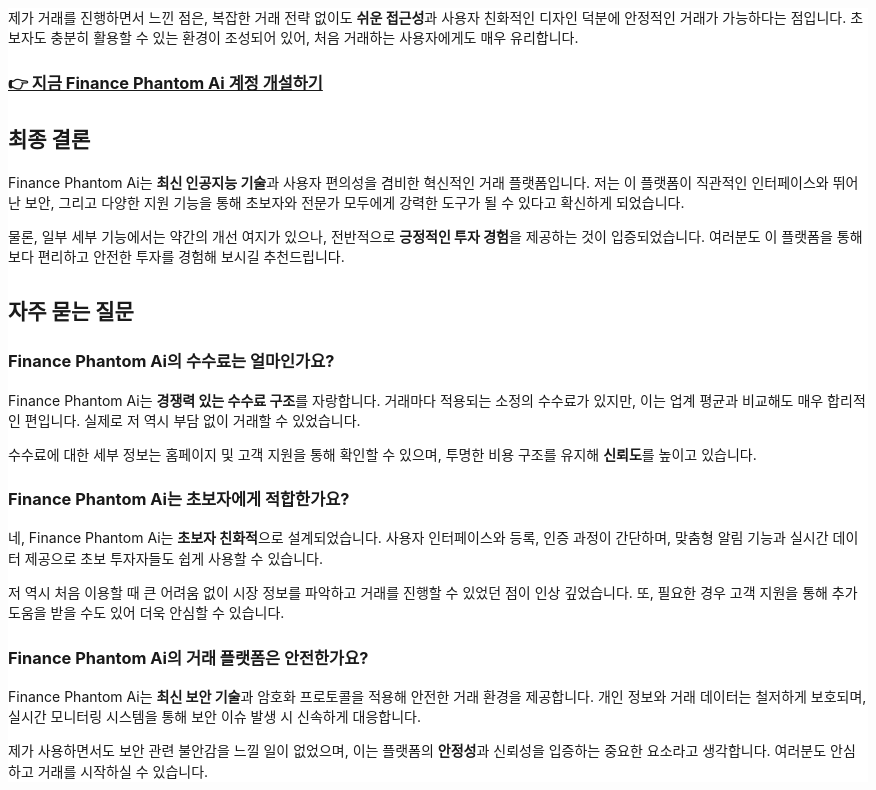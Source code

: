 제가 거래를 진행하면서 느낀 점은, 복잡한 거래 전략 없이도 **쉬운 접근성**과 사용자 친화적인 디자인 덕분에 안정적인 거래가 가능하다는 점입니다. 초보자도 충분히 활용할 수 있는 환경이 조성되어 있어, 처음 거래하는 사용자에게도 매우 유리합니다.

### [👉 지금 Finance Phantom Ai 계정 개설하기](https://bitwander.org/finance-phantom-ai/)
## 최종 결론  
Finance Phantom Ai는 **최신 인공지능 기술**과 사용자 편의성을 겸비한 혁신적인 거래 플랫폼입니다. 저는 이 플랫폼이 직관적인 인터페이스와 뛰어난 보안, 그리고 다양한 지원 기능을 통해 초보자와 전문가 모두에게 강력한 도구가 될 수 있다고 확신하게 되었습니다.  

물론, 일부 세부 기능에서는 약간의 개선 여지가 있으나, 전반적으로 **긍정적인 투자 경험**을 제공하는 것이 입증되었습니다. 여러분도 이 플랫폼을 통해 보다 편리하고 안전한 투자를 경험해 보시길 추천드립니다.

## 자주 묻는 질문  

### Finance Phantom Ai의 수수료는 얼마인가요?  
Finance Phantom Ai는 **경쟁력 있는 수수료 구조**를 자랑합니다. 거래마다 적용되는 소정의 수수료가 있지만, 이는 업계 평균과 비교해도 매우 합리적인 편입니다. 실제로 저 역시 부담 없이 거래할 수 있었습니다.  

수수료에 대한 세부 정보는 홈페이지 및 고객 지원을 통해 확인할 수 있으며, 투명한 비용 구조를 유지해 **신뢰도**를 높이고 있습니다.

### Finance Phantom Ai는 초보자에게 적합한가요?  
네, Finance Phantom Ai는 **초보자 친화적**으로 설계되었습니다. 사용자 인터페이스와 등록, 인증 과정이 간단하며, 맞춤형 알림 기능과 실시간 데이터 제공으로 초보 투자자들도 쉽게 사용할 수 있습니다.  

저 역시 처음 이용할 때 큰 어려움 없이 시장 정보를 파악하고 거래를 진행할 수 있었던 점이 인상 깊었습니다. 또, 필요한 경우 고객 지원을 통해 추가 도움을 받을 수도 있어 더욱 안심할 수 있습니다.

### Finance Phantom Ai의 거래 플랫폼은 안전한가요?  
Finance Phantom Ai는 **최신 보안 기술**과 암호화 프로토콜을 적용해 안전한 거래 환경을 제공합니다. 개인 정보와 거래 데이터는 철저하게 보호되며, 실시간 모니터링 시스템을 통해 보안 이슈 발생 시 신속하게 대응합니다.  

제가 사용하면서도 보안 관련 불안감을 느낄 일이 없었으며, 이는 플랫폼의 **안정성**과 신뢰성을 입증하는 중요한 요소라고 생각합니다. 여러분도 안심하고 거래를 시작하실 수 있습니다.